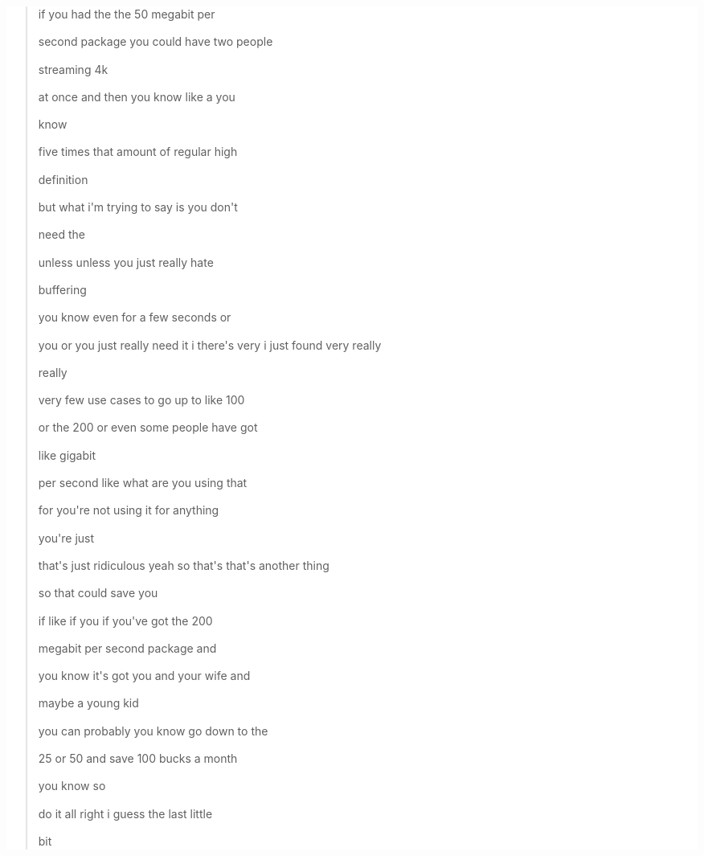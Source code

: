 > if you had the the 50 megabit per
>
> second 
package you could have two people
>
> streaming 4k
>
> at once and then you know like a you
>
> know
>
> five times that amount of regular high
>
> definition
>
> but what i&#39;m trying to say is you don&#39;t
>
> need the
>
> unless unless you just really hate
>
> buffering
>
> you know even for a few seconds or
>
> you or you just really need it 
i there&#39;s very i just found very really
>
> really
>
> very few use cases to go up to like 100
>
> or the 200 or even some people have got
>
> like gigabit
>
> per second like what are you using that
>
> for you&#39;re not using it for anything
>
> you&#39;re just
>
> that&#39;s just ridiculous 
yeah so that&#39;s that&#39;s another thing
>
> so that could save you
>
> if like if you if you&#39;ve got the 200
>
> megabit per second package and
>
> you know it&#39;s got you and your wife and
>
> maybe a young kid
>
> you can probably you know go down to the
>
> 25 or 50 and save 100 bucks a month
>
> you know so
>
> do it all right i guess the last little
>
> bit